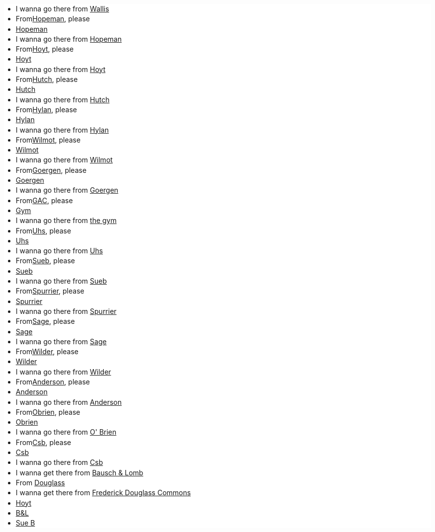 - I wanna go there from [Wallis](destinations:wallis)
- From[Hopeman](destinations:hopeman), please
- [Hopeman](destinations:hopeman)
- I wanna go there from [Hopeman](destinations:hopeman)
- From[Hoyt](destinations:hoyt), please
- [Hoyt](destinations:hoyt)
- I wanna go there from [Hoyt](destinations:hoyt)
- From[Hutch](destinations:hutch), please
- [Hutch](destinations:hutch)
- I wanna go there from [Hutch](destinations:hutch)
- From[Hylan](destinations:hylan), please
- [Hylan](destinations:hylan)
- I wanna go there from [Hylan](destinations:hylan)
- From[Wilmot](destinations:wilmot), please
- [Wilmot](destinations:wilmot)
- I wanna go there from [Wilmot](destinations:wilmot)
- From[Goergen](destinations:goergen), please
- [Goergen](destinations:goergen)
- I wanna go there from [Goergen](destinations:goergen)
- From[GAC](destinations:gym), please
- [Gym](destinations:gym)
- I wanna go there from [the gym](destinations:gym)
- From[Uhs](destinations:uhs), please
- [Uhs](destinations:uhs)
- I wanna go there from [Uhs](destinations:uhs)
- From[Sueb](destinations:sueb), please
- [Sueb](destinations:sueb)
- I wanna go there from [Sueb](destinations:sueb)
- From[Spurrier](destinations:spurrier), please
- [Spurrier](destinations:spurrier)
- I wanna go there from [Spurrier](destinations:spurrier)
- From[Sage](destinations:sage), please
- [Sage](destinations:sage)
- I wanna go there from [Sage](destinations:sage)
- From[Wilder](destinations:wilder), please
- [Wilder](destinations:wilder)
- I wanna go there from [Wilder](destinations:wilder)
- From[Anderson](destinations:anderson), please
- [Anderson](destinations:anderson)
- I wanna go there from [Anderson](destinations:anderson)
- From[Obrien](destinations:obrien), please
- [Obrien](destinations:obrien)
- I wanna go there from [O' Brien](destinations:obrien)
- From[Csb](destinations:csb), please
- [Csb](destinations:csb)
- I wanna go there from [Csb](destinations:csb)
- I wanna get there from [Bausch & Lomb](destinations:bl)
- From [Douglass](destinations:douglass)
- I wanna get there from [Frederick Douglass Commons](destinations:douglass)
- [Hoyt](destinations:hoyt)
- [B&L](destinations:bl)
- [Sue B](destinations:sueb)

